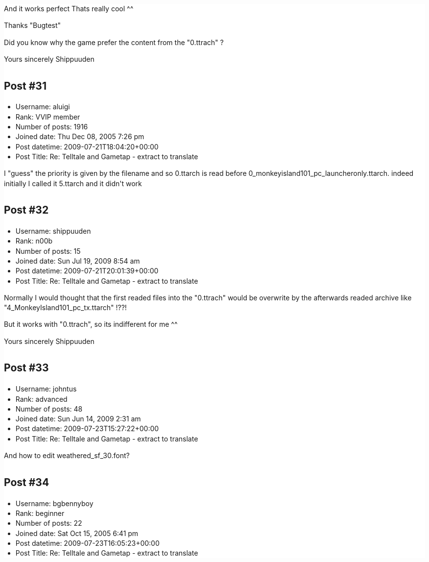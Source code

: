 And it works perfect
Thats really cool ^^

Thanks "Bugtest"

Did you know why the game prefer the content from the "0.ttrach" ?


Yours sincerely
Shippuuden
## Post #31
- Username: aluigi
- Rank: VVIP member
- Number of posts: 1916
- Joined date: Thu Dec 08, 2005 7:26 pm
- Post datetime: 2009-07-21T18:04:20+00:00
- Post Title: Re: Telltale and Gametap - extract to translate

I "guess" the priority is given by the filename and so 0.ttarch is read before 0_monkeyisland101_pc_launcheronly.ttarch.
indeed initially I called it 5.ttarch and it didn't work
## Post #32
- Username: shippuuden
- Rank: n00b
- Number of posts: 15
- Joined date: Sun Jul 19, 2009 8:54 am
- Post datetime: 2009-07-21T20:01:39+00:00
- Post Title: Re: Telltale and Gametap - extract to translate

Normally I would thought that the first readed files into the "0.ttrach" would be overwrite by the afterwards readed archive like "4_MonkeyIsland101_pc_tx.ttarch" !??!

But it works with "0.ttrach", so its indifferent for me ^^



Yours sincerely
Shippuuden
## Post #33
- Username: johntus
- Rank: advanced
- Number of posts: 48
- Joined date: Sun Jun 14, 2009 2:31 am
- Post datetime: 2009-07-23T15:27:22+00:00
- Post Title: Re: Telltale and Gametap - extract to translate

And how to edit weathered_sf_30.font?
## Post #34
- Username: bgbennyboy
- Rank: beginner
- Number of posts: 22
- Joined date: Sat Oct 15, 2005 6:41 pm
- Post datetime: 2009-07-23T16:05:23+00:00
- Post Title: Re: Telltale and Gametap - extract to translate
